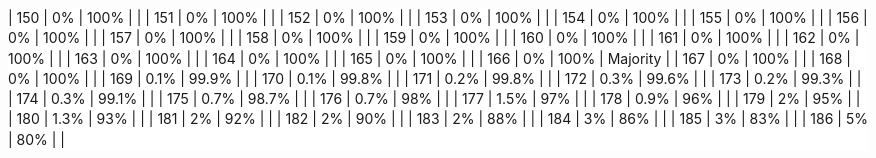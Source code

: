 | 150 | 0% | 100% |  |
| 151 | 0% | 100% |  |
| 152 | 0% | 100% |  |
| 153 | 0% | 100% |  |
| 154 | 0% | 100% |  |
| 155 | 0% | 100% |  |
| 156 | 0% | 100% |  |
| 157 | 0% | 100% |  |
| 158 | 0% | 100% |  |
| 159 | 0% | 100% |  |
| 160 | 0% | 100% |  |
| 161 | 0% | 100% |  |
| 162 | 0% | 100% |  |
| 163 | 0% | 100% |  |
| 164 | 0% | 100% |  |
| 165 | 0% | 100% |  |
| 166 | 0% | 100% | Majority |
| 167 | 0% | 100% |  |
| 168 | 0% | 100% |  |
| 169 | 0.1% | 99.9% |  |
| 170 | 0.1% | 99.8% |  |
| 171 | 0.2% | 99.8% |  |
| 172 | 0.3% | 99.6% |  |
| 173 | 0.2% | 99.3% |  |
| 174 | 0.3% | 99.1% |  |
| 175 | 0.7% | 98.7% |  |
| 176 | 0.7% | 98% |  |
| 177 | 1.5% | 97% |  |
| 178 | 0.9% | 96% |  |
| 179 | 2% | 95% |  |
| 180 | 1.3% | 93% |  |
| 181 | 2% | 92% |  |
| 182 | 2% | 90% |  |
| 183 | 2% | 88% |  |
| 184 | 3% | 86% |  |
| 185 | 3% | 83% |  |
| 186 | 5% | 80% |  |